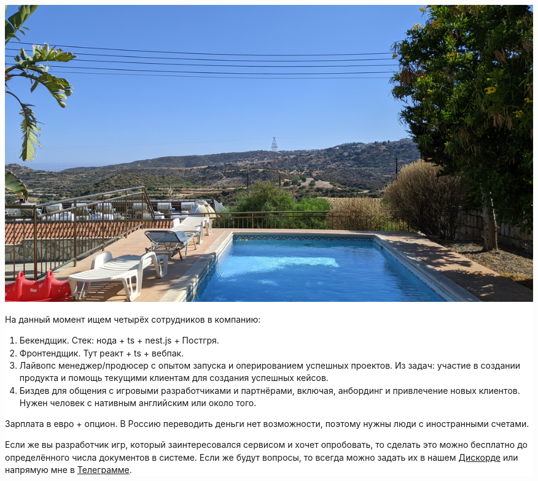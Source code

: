 ![Дома на Кипре](cyprus_home.jpg)

На данный момент ищем четырёх сотрудников в компанию:

1. Бекендщик. Стек: нода + ts + nest.js + Постгря.
2. Фронтендщик. Тут реакт + ts + вебпак.
3. Лайвопс менеджер/продюсер с опытом запуска и оперированием успешных проектов. Из задач: участие в создании продукта и помощь текущими клиентам для создания успешных кейсов.
4. Биздев для общения с игровыми разработчиками и партнёрами, включая, анбординг и привлечение новых клиентов. Нужен человек с нативным английским или около того.

Зарплата в евро + опцион. В Россию переводить деньги нет возможности, поэтому нужны люди с иностранными счетами.

Если же вы разработчик игр, который заинтересовался сервисом и хочет опробовать, то сделать это можно бесплатно до определённого числа документов в системе. Если же будут вопросы, то всегда можно задать их в нашем [Дискорде](https://discord.com/invite/JP9heQP4DN) или напрямую мне в [Телеграмме](https://telegram.me/Suvitruf).